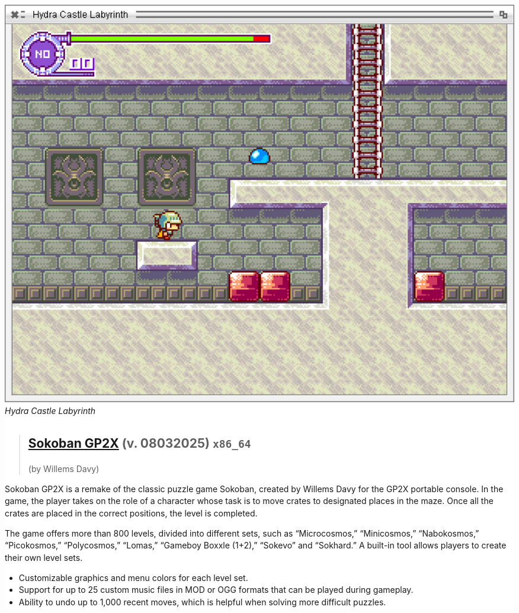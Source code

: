![Hydra Castle Labyrinth](/assets/img/0325/hydracastlelabyrinth-2.png)
*Hydra Castle Labyrinth*

> ## [Sokoban GP2X](https://archives.arosworld.org/?function=showfile&file=game/puzzle/sokobangp2x.x86_64-aros-v11.zip) (v. 08032025) `x86_64`
> (by Willems Davy)

Sokoban GP2X is a remake of the classic puzzle game Sokoban, created by Willems Davy for the GP2X portable console. In the game, the player takes on the role of a character whose task is to move crates to designated places in the maze. Once all the crates are placed in the correct positions, the level is completed.

The game offers more than 800 levels, divided into different sets, such as “Microcosmos,” “Minicosmos,” “Nabokosmos,” “Picokosmos,” “Polycosmos,” “Lomas,” “Gameboy Boxxle (1+2),” “Sokevo” and “Sokhard.” A built-in tool allows players to create their own level sets.
- Customizable graphics and menu colors for each level set.
- Support for up to 25 custom music files in MOD or OGG formats that can be played during gameplay.
- Ability to undo up to 1,000 recent moves, which is helpful when solving more difficult puzzles. 
